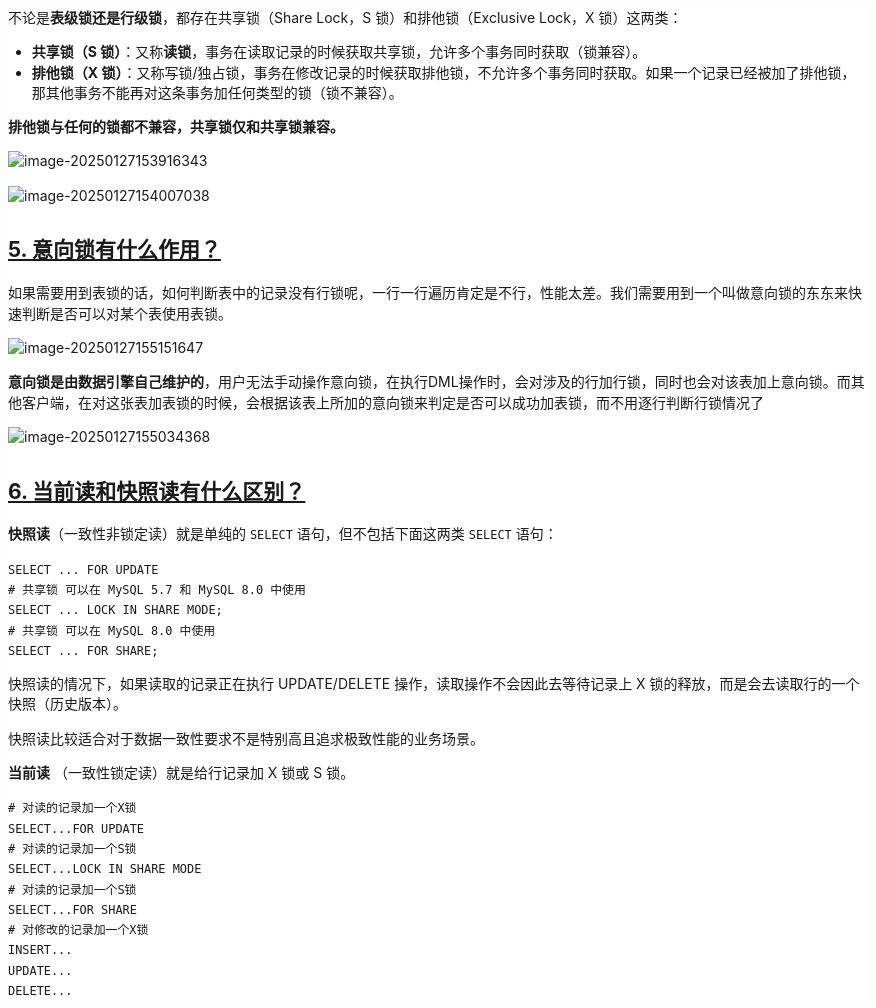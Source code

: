 不论是**表级锁还是行级锁**，都存在共享锁（Share Lock，S 锁）和排他锁（Exclusive Lock，X 锁）这两类：

- **共享锁（S 锁）**：又称**读锁**，事务在读取记录的时候获取共享锁，允许多个事务同时获取（锁兼容）。
- **排他锁（X 锁）**：又称写锁/独占锁，事务在修改记录的时候获取排他锁，不允许多个事务同时获取。如果一个记录已经被加了排他锁，那其他事务不能再对这条事务加任何类型的锁（锁不兼容）。

**排他锁与任何的锁都不兼容，共享锁仅和共享锁兼容。**

![image-20250127153916343](https://acwhr.oss-cn-beijing.aliyuncs.com/typora_images/202501271539394.png)

![image-20250127154007038](https://acwhr.oss-cn-beijing.aliyuncs.com/typora_images/202501271540080.png)

## [5. 意向锁有什么作用？](https://javaguide.cn/database/mysql/mysql-questions-01.html#意向锁有什么作用)

如果需要用到表锁的话，如何判断表中的记录没有行锁呢，一行一行遍历肯定是不行，性能太差。我们需要用到一个叫做意向锁的东东来快速判断是否可以对某个表使用表锁。

![image-20250127155151647](https://acwhr.oss-cn-beijing.aliyuncs.com/typora_images/202501271551699.png)

**意向锁是由数据引擎自己维护的**，用户无法手动操作意向锁，在执行DML操作时，会对涉及的行加行锁，同时也会对该表加上意向锁。而其他客户端，在对这张表加表锁的时候，会根据该表上所加的意向锁来判定是否可以成功加表锁，而不用逐行判断行锁情况了

![image-20250127155034368](https://acwhr.oss-cn-beijing.aliyuncs.com/typora_images/202501271550407.png)

## [6. 当前读和快照读有什么区别？](https://javaguide.cn/database/mysql/mysql-questions-01.html#当前读和快照读有什么区别)

**快照读**（一致性非锁定读）就是单纯的 `SELECT` 语句，但不包括下面这两类 `SELECT` 语句：

~~~mysql
SELECT ... FOR UPDATE
# 共享锁 可以在 MySQL 5.7 和 MySQL 8.0 中使用
SELECT ... LOCK IN SHARE MODE;
# 共享锁 可以在 MySQL 8.0 中使用
SELECT ... FOR SHARE;
~~~

快照读的情况下，如果读取的记录正在执行 UPDATE/DELETE 操作，读取操作不会因此去等待记录上 X 锁的释放，而是会去读取行的一个快照（历史版本）。

快照读比较适合对于数据一致性要求不是特别高且追求极致性能的业务场景。

**当前读** （一致性锁定读）就是给行记录加 X 锁或 S 锁。

~~~mysql
# 对读的记录加一个X锁
SELECT...FOR UPDATE
# 对读的记录加一个S锁
SELECT...LOCK IN SHARE MODE
# 对读的记录加一个S锁
SELECT...FOR SHARE
# 对修改的记录加一个X锁
INSERT...
UPDATE...
DELETE...
~~~
